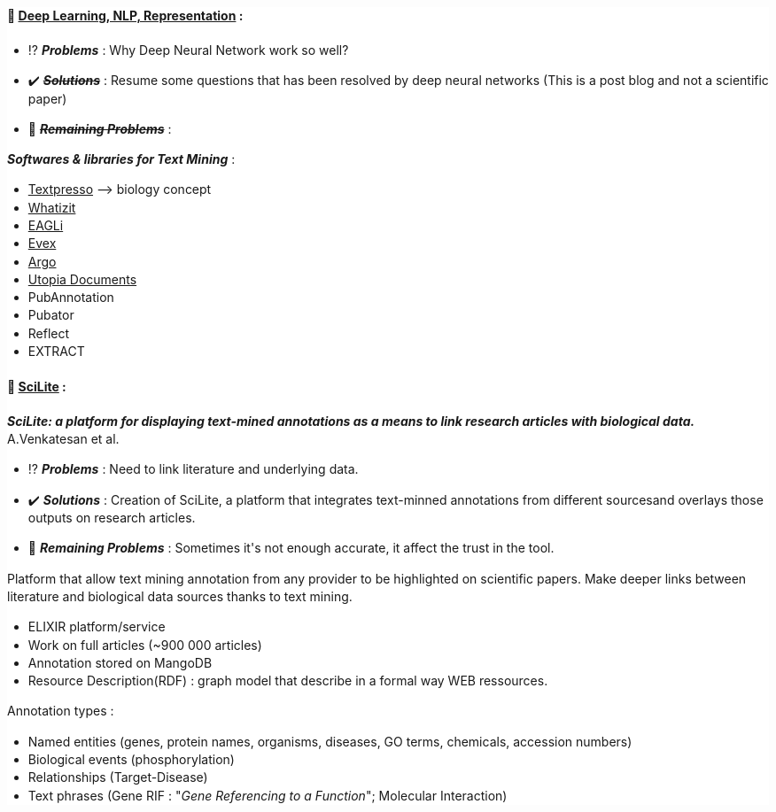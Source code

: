 <a name="Deep1"></a>
#### :diamond_shape_with_a_dot_inside: [Deep Learning, NLP, Representation](http://colah.github.io/posts/2014-07-NLP-RNNs-Representations/) :

- :interrobang: ***Problems*** : Why Deep Neural Network work so well?

- :heavy_check_mark: ~~***Solutions***~~ : Resume some questions that has been resolved by deep neural networks (This is a post blog and not a scientific paper)

- :triangular_flag_on_post: ~~***Remaining Problems***~~ :
 
***Softwares & libraries for Text Mining*** :
 - [Textpresso](https://textpresso.yeastgenome.org/textpresso/) --> biology concept
 - [Whatizit](http://www.ebi.ac.uk/webservices/whatizit/info.jsf)
 - [EAGLi](http://eagl.unige.ch/EAGLi/)
 - [Evex](http://evexdb.org/)
 - [Argo](http://argo.nactem.ac.uk/)
 - [Utopia Documents](http://utopiadocs.com/)
 - PubAnnotation
 - Pubator
 - Reflect
 - EXTRACT
 
<a name="SciLite1"></a>
#### :diamond_shape_with_a_dot_inside: [SciLite](https://github.com/0AlphaZero0/Sentiment-Analysis-EuropePMC/blob/master/Bibliography/SciLite%20a%20platform%20for%20displaying%20text-mined%20annotations_A.Venkatesan_et_al.pdf) :

***SciLite: a platform for displaying text-mined annotations as a means to link research articles with biological data.*** A.Venkatesan et al.

- :interrobang: ***Problems*** : Need to link literature and underlying data.

- :heavy_check_mark: ***Solutions*** : Creation of SciLite, a platform that integrates text-minned annotations from different sourcesand overlays those outputs on research articles. 

- :triangular_flag_on_post: ***Remaining Problems*** : Sometimes it's not enough accurate, it affect the trust in the tool.

Platform that allow text mining annotation from any provider to be highlighted on scientific papers.
Make deeper links between literature and biological data sources thanks to text mining.


 - ELIXIR platform/service
 - Work on full articles (~900 000 articles)
 - Annotation stored on MangoDB
 - Resource Description(RDF) : graph model that describe in a formal way WEB ressources.
 
 Annotation types :
  - Named entities (genes, protein names, organisms, diseases, GO terms, chemicals, accession numbers)
  - Biological events (phosphorylation)
  - Relationships (Target-Disease)
  - Text phrases (Gene RIF : "*Gene Referencing to a Function*"; Molecular Interaction)
